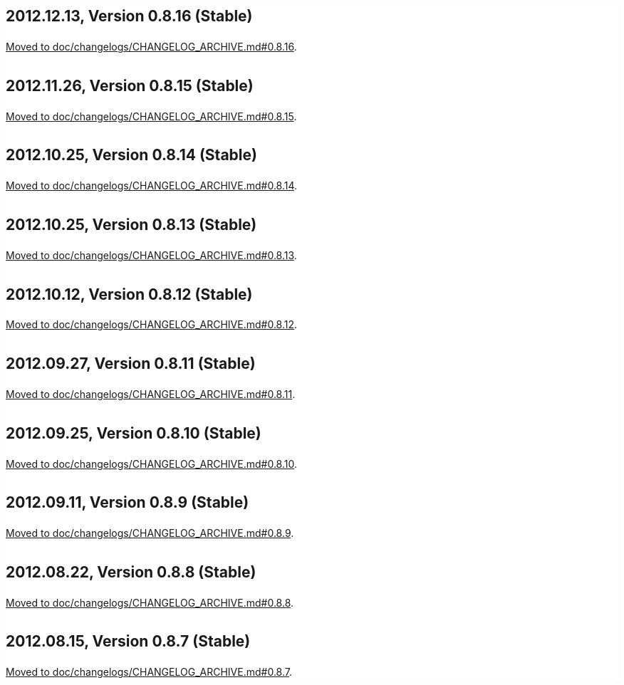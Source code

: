 ## 2012.12.13, Version 0.8.16 (Stable)

<a href="doc/changelogs/CHANGELOG_ARCHIVE.md#0.8.16">Moved to doc/changelogs/CHANGELOG_ARCHIVE.md#0.8.16</a>.

## 2012.11.26, Version 0.8.15 (Stable)

<a href="doc/changelogs/CHANGELOG_ARCHIVE.md#0.8.15">Moved to doc/changelogs/CHANGELOG_ARCHIVE.md#0.8.15</a>.

## 2012.10.25, Version 0.8.14 (Stable)

<a href="doc/changelogs/CHANGELOG_ARCHIVE.md#0.8.14">Moved to doc/changelogs/CHANGELOG_ARCHIVE.md#0.8.14</a>.

## 2012.10.25, Version 0.8.13 (Stable)

<a href="doc/changelogs/CHANGELOG_ARCHIVE.md#0.8.13">Moved to doc/changelogs/CHANGELOG_ARCHIVE.md#0.8.13</a>.

## 2012.10.12, Version 0.8.12 (Stable)

<a href="doc/changelogs/CHANGELOG_ARCHIVE.md#0.8.12">Moved to doc/changelogs/CHANGELOG_ARCHIVE.md#0.8.12</a>.

## 2012.09.27, Version 0.8.11 (Stable)

<a href="doc/changelogs/CHANGELOG_ARCHIVE.md#0.8.11">Moved to doc/changelogs/CHANGELOG_ARCHIVE.md#0.8.11</a>.

## 2012.09.25, Version 0.8.10 (Stable)

<a href="doc/changelogs/CHANGELOG_ARCHIVE.md#0.8.10">Moved to doc/changelogs/CHANGELOG_ARCHIVE.md#0.8.10</a>.

## 2012.09.11, Version 0.8.9 (Stable)

<a href="doc/changelogs/CHANGELOG_ARCHIVE.md#0.8.9">Moved to doc/changelogs/CHANGELOG_ARCHIVE.md#0.8.9</a>.

## 2012.08.22, Version 0.8.8 (Stable)

<a href="doc/changelogs/CHANGELOG_ARCHIVE.md#0.8.8">Moved to doc/changelogs/CHANGELOG_ARCHIVE.md#0.8.8</a>.

## 2012.08.15, Version 0.8.7 (Stable)

<a href="doc/changelogs/CHANGELOG_ARCHIVE.md#0.8.7">Moved to doc/changelogs/CHANGELOG_ARCHIVE.md#0.8.7</a>.
